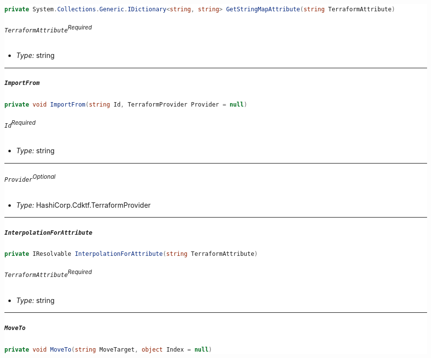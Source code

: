 ```csharp
private System.Collections.Generic.IDictionary<string, string> GetStringMapAttribute(string TerraformAttribute)
```

###### `TerraformAttribute`<sup>Required</sup> <a name="TerraformAttribute" id="@cdktf/provider-github.emuGroupMapping.EmuGroupMapping.getStringMapAttribute.parameter.terraformAttribute"></a>

- *Type:* string

---

##### `ImportFrom` <a name="ImportFrom" id="@cdktf/provider-github.emuGroupMapping.EmuGroupMapping.importFrom"></a>

```csharp
private void ImportFrom(string Id, TerraformProvider Provider = null)
```

###### `Id`<sup>Required</sup> <a name="Id" id="@cdktf/provider-github.emuGroupMapping.EmuGroupMapping.importFrom.parameter.id"></a>

- *Type:* string

---

###### `Provider`<sup>Optional</sup> <a name="Provider" id="@cdktf/provider-github.emuGroupMapping.EmuGroupMapping.importFrom.parameter.provider"></a>

- *Type:* HashiCorp.Cdktf.TerraformProvider

---

##### `InterpolationForAttribute` <a name="InterpolationForAttribute" id="@cdktf/provider-github.emuGroupMapping.EmuGroupMapping.interpolationForAttribute"></a>

```csharp
private IResolvable InterpolationForAttribute(string TerraformAttribute)
```

###### `TerraformAttribute`<sup>Required</sup> <a name="TerraformAttribute" id="@cdktf/provider-github.emuGroupMapping.EmuGroupMapping.interpolationForAttribute.parameter.terraformAttribute"></a>

- *Type:* string

---

##### `MoveTo` <a name="MoveTo" id="@cdktf/provider-github.emuGroupMapping.EmuGroupMapping.moveTo"></a>

```csharp
private void MoveTo(string MoveTarget, object Index = null)
```
